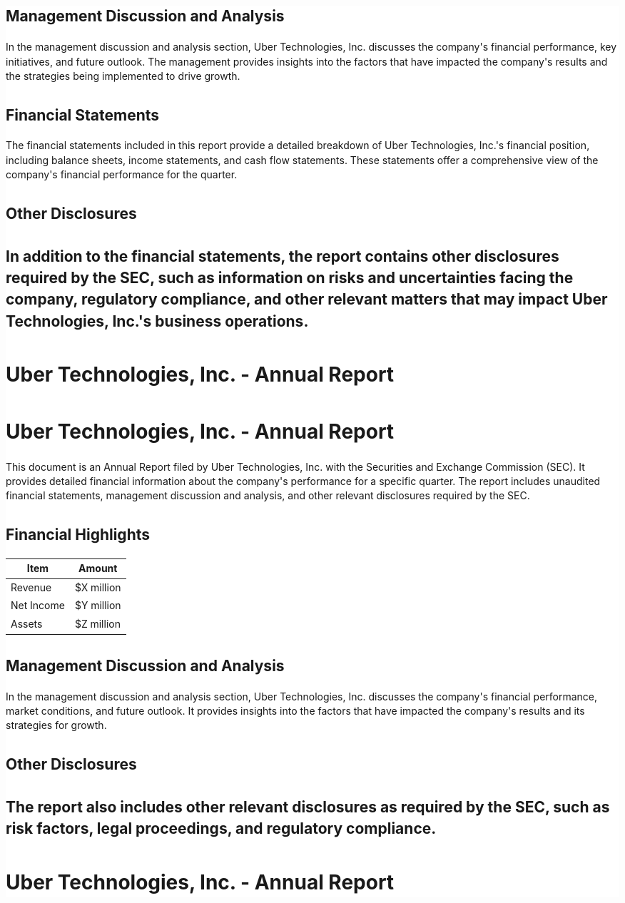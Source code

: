 ## Management Discussion and Analysis

In the management discussion and analysis section, Uber Technologies, Inc. discusses the company's financial performance, key initiatives, and future outlook. The management provides insights into the factors that have impacted the company's results and the strategies being implemented to drive growth.

## Financial Statements

The financial statements included in this report provide a detailed breakdown of Uber Technologies, Inc.'s financial position, including balance sheets, income statements, and cash flow statements. These statements offer a comprehensive view of the company's financial performance for the quarter.

## Other Disclosures

In addition to the financial statements, the report contains other disclosures required by the SEC, such as information on risks and uncertainties facing the company, regulatory compliance, and other relevant matters that may impact Uber Technologies, Inc.'s business operations.
---
# Uber Technologies, Inc. - Annual Report

# Uber Technologies, Inc. - Annual Report

This document is an Annual Report filed by Uber Technologies, Inc. with the Securities and Exchange Commission (SEC). It provides detailed financial information about the company's performance for a specific quarter. The report includes unaudited financial statements, management discussion and analysis, and other relevant disclosures required by the SEC.

## Financial Highlights

|Item|Amount|
|---|---|
|Revenue|$X million|
|Net Income|$Y million|
|Assets|$Z million|

## Management Discussion and Analysis

In the management discussion and analysis section, Uber Technologies, Inc. discusses the company's financial performance, market conditions, and future outlook. It provides insights into the factors that have impacted the company's results and its strategies for growth.

## Other Disclosures

The report also includes other relevant disclosures as required by the SEC, such as risk factors, legal proceedings, and regulatory compliance.
---
# Uber Technologies, Inc. - Annual Report
